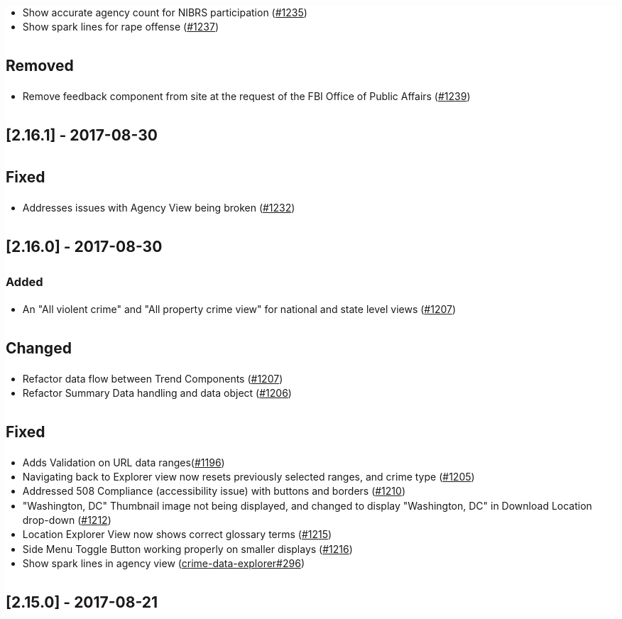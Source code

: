 * Show accurate agency count for NIBRS participation ([#1235](https://github.com/fbi-cde/crime-data-frontend/pull/1235))
* Show spark lines for rape offense ([#1237](https://github.com/fbi-cde/crime-data-frontend/pull/1237))

## Removed

* Remove feedback component from site at the request of the FBI Office of Public Affairs ([#1239](https://github.com/fbi-cde/crime-data-frontend/pull/1239))

## [2.16.1] - 2017-08-30

## Fixed

* Addresses issues with Agency View being broken ([#1232](https://github.com/fbi-cde/crime-data-frontend/pull/1232))

## [2.16.0] - 2017-08-30

### Added

* An "All violent crime" and "All property crime view" for national and state level views ([#1207](https://github.com/fbi-cde/crime-data-frontend/pull/1207))

## Changed

* Refactor data flow between Trend Components ([#1207](https://github.com/fbi-cde/crime-data-frontend/pull/1207))
* Refactor Summary Data handling and data object ([#1206](https://github.com/fbi-cde/crime-data-frontend/pull/1206))

## Fixed

* Adds Validation on URL data ranges([#1196](https://github.com/fbi-cde/crime-data-frontend/pull/1196))
* Navigating back to Explorer view now resets previously selected ranges, and crime type ([#1205](https://github.com/fbi-cde/crime-data-frontend/pull/1205))
* Addressed 508 Compliance (accessibility issue) with buttons and borders ([#1210](https://github.com/fbi-cde/crime-data-frontend/pull/1210))
* "Washington, DC" Thumbnail image not being displayed, and changed to display "Washington, DC" in Download Location drop-down ([#1212](https://github.com/fbi-cde/crime-data-frontend/pull/1212))
* Location Explorer View now shows correct glossary terms ([#1215](https://github.com/fbi-cde/crime-data-frontend/pull/1215))
* Side Menu Toggle Button working properly on smaller displays ([#1216](https://github.com/fbi-cde/crime-data-frontend/issues/1216))
* Show spark lines in agency view ([crime-data-explorer#296](https://github.com/fbi-cde/crime-data-explorer/issues/296))

## [2.15.0] - 2017-08-21
